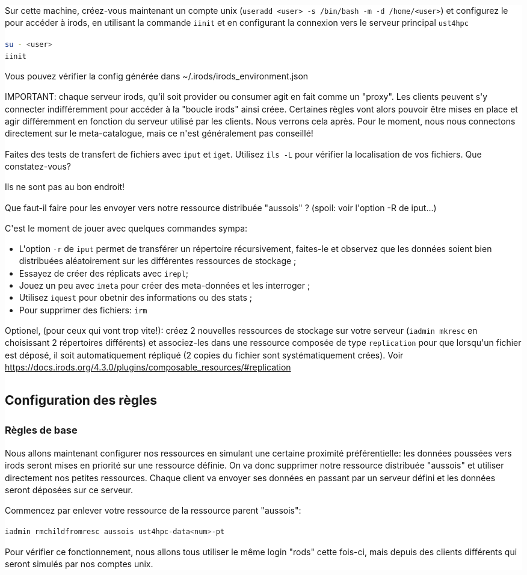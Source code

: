 Sur cette machine, créez-vous maintenant un compte unix (`useradd <user> -s /bin/bash -m -d /home/<user>`) et configurez le pour accéder à irods, en utilisant la commande `iinit` et en configurant la connexion vers le serveur principal `ust4hpc`

```bash
su - <user>
iinit
```

Vous pouvez vérifier la config générée dans ~/.irods/irods_environment.json

IMPORTANT: chaque serveur irods, qu'il soit provider ou consumer agit en fait comme un "proxy". Les clients peuvent s'y connecter indifféremment pour accéder à la "boucle irods" ainsi créee. Certaines règles vont alors pouvoir être mises en place et agir différemment en fonction du serveur utilisé par les clients. Nous verrons cela après. Pour le moment, nous nous connectons directement sur le meta-catalogue, mais ce n'est généralement pas conseillé! 

Faites des tests de transfert de fichiers avec `iput` et `iget`. Utilisez `ils -L` pour vérifier la localisation de vos fichiers. Que constatez-vous?

Ils ne sont pas au bon endroit! 

Que faut-il faire pour les envoyer vers notre ressource distribuée "aussois" ? (spoil: voir l'option -R de iput...)

C'est le moment de jouer avec quelques commandes sympa:
- L'option `-r` de `iput` permet de transférer un répertoire récursivement, faites-le et observez que les données soient bien distribuées aléatoirement sur les différentes ressources de stockage ;
- Essayez de créer des réplicats avec `irepl`; 
- Jouez un peu avec `imeta` pour créer des meta-données et les interroger ;
- Utilisez `iquest` pour obetnir des informations ou des stats ;
- Pour supprimer des fichiers: `irm`

Optionel, (pour ceux qui vont trop vite!): créez 2 nouvelles ressources de stockage sur votre serveur (`iadmin mkresc` en choisissant 2 répertoires différents) et associez-les dans une ressource composée de type `replication` pour que lorsqu'un fichier est déposé, il soit automatiquement répliqué (2 copies du fichier sont systématiquement crées). Voir https://docs.irods.org/4.3.0/plugins/composable_resources/#replication

## Configuration des règles

### Règles de base

Nous allons maintenant configurer nos ressources en simulant une certaine proximité préférentielle: les données poussées vers irods seront mises en priorité sur une ressource définie. On va donc supprimer notre ressource distribuée "aussois" et utiliser directement nos petites ressources. Chaque client va envoyer ses données en passant par un serveur défini et les données seront déposées sur ce serveur. 

Commencez par enlever votre ressource de la ressource parent "aussois":

```bash
iadmin rmchildfromresc aussois ust4hpc-data<num>-pt
```

Pour vérifier ce fonctionnement, nous allons tous utiliser le même login "rods" cette fois-ci, mais depuis des clients différents qui seront simulés par nos comptes unix.
